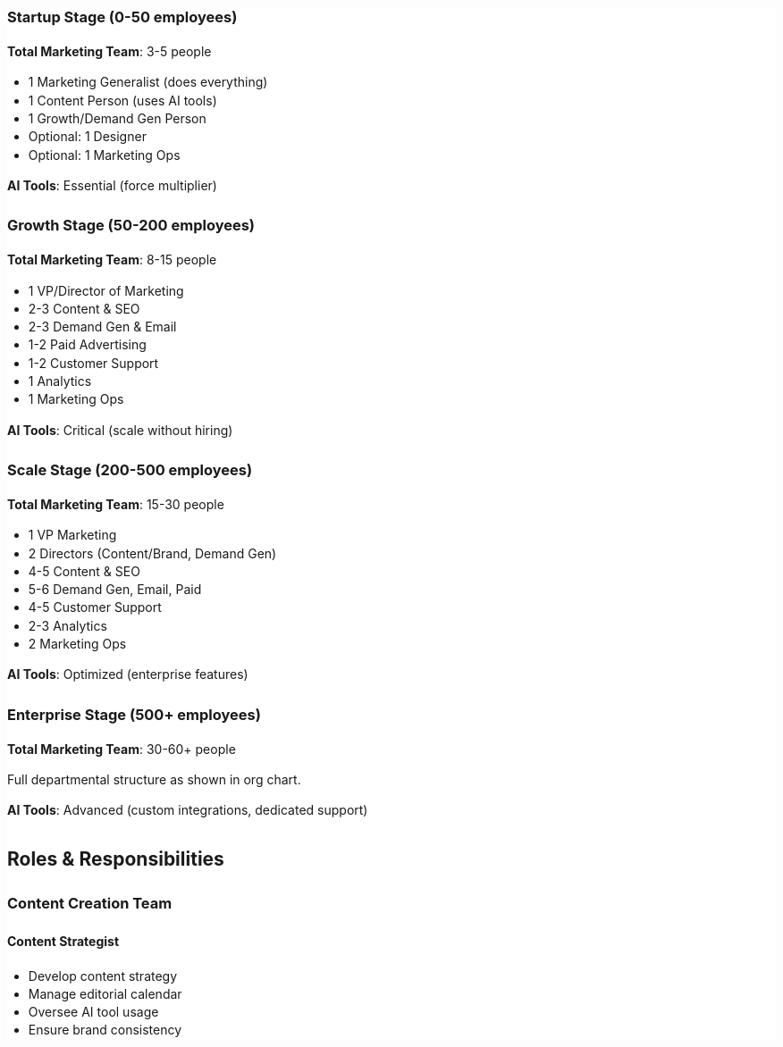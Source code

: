 ### Startup Stage (0-50 employees)
**Total Marketing Team**: 3-5 people

- 1 Marketing Generalist (does everything)
- 1 Content Person (uses AI tools)
- 1 Growth/Demand Gen Person
- Optional: 1 Designer
- Optional: 1 Marketing Ops

**AI Tools**: Essential (force multiplier)

### Growth Stage (50-200 employees)
**Total Marketing Team**: 8-15 people

- 1 VP/Director of Marketing
- 2-3 Content & SEO
- 2-3 Demand Gen & Email
- 1-2 Paid Advertising
- 1-2 Customer Support
- 1 Analytics
- 1 Marketing Ops

**AI Tools**: Critical (scale without hiring)

### Scale Stage (200-500 employees)
**Total Marketing Team**: 15-30 people

- 1 VP Marketing
- 2 Directors (Content/Brand, Demand Gen)
- 4-5 Content & SEO
- 5-6 Demand Gen, Email, Paid
- 4-5 Customer Support
- 2-3 Analytics
- 2 Marketing Ops

**AI Tools**: Optimized (enterprise features)

### Enterprise Stage (500+ employees)
**Total Marketing Team**: 30-60+ people

Full departmental structure as shown in org chart.

**AI Tools**: Advanced (custom integrations, dedicated support)

## Roles & Responsibilities

### Content Creation Team

#### Content Strategist
- Develop content strategy
- Manage editorial calendar
- Oversee AI tool usage
- Ensure brand consistency
